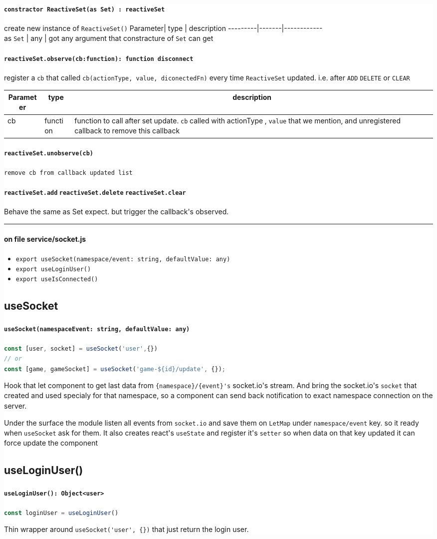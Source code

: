 #### `constractor ReactiveSet(as Set) : reactiveSet`
create new instance of `ReactiveSet()`
Parameter|	type  |	description
---------|-------|------------    
as `Set` | any   |  got any argument that constracture of `Set` can get

#### `reactiveSet.observe(cb:function): function disconnect`
register a `cb` that called `cb(actionType, value, diconectedFn)` every time `ReactiveSet` updated. 
i.e. after `ADD` `DELETE` or `CLEAR`  

Parameter|	type  |	description
---------|-------|------------    
cb       | function   |  function to call after set update. `cb` called with actionType , `value` that we mention, and unregistered callback to remove this callback

#### `reactiveSet.unobserve(cb)`
    remove cb from callback updated list
        
#### `reactiveSet.add` `reactiveSet.delete` `reactiveSet.clear` 
Behave the same as Set expect. but trigger the callback's observed.

-------------------------------------------------------------------------------------------------------
#### on file service/socket.js
* `export useSocket(namespace/event: string, defaultValue: any)`
* `export useLoginUser()`
* `export useIsConnected()`
  

useSocket
---------
#### `useSocket(namespaceEvent: string, defaultValue: any)`
```js
const [user, socket] = useSocket('user',{})
// or
const [game, gameSocket] = useSocket('game-${id}/update', {});
```
Hook that let component to get last data from `{namespace}/{event}'s` socket.io's stream.
And bring the socket.io's `socket` that created and used specialy for that namespace,
so a component can send back notification to exact namespace connection on the server. 

Under the surface the module listen all events from `socket.io`
and save them on `LetMap` under `namespace/event` key. so it ready when `useSocket` ask for them.
It also creates react's `useState` and register it's `setter` so when data on that key updated
it can force update the component

useLoginUser() 
--------------
#### `useLoginUser(): Object<user>`
```js
const loginUser = useLoginUser()
```
Thin wrapper around `useSocket('user', {})` that just return 
the login user.  
